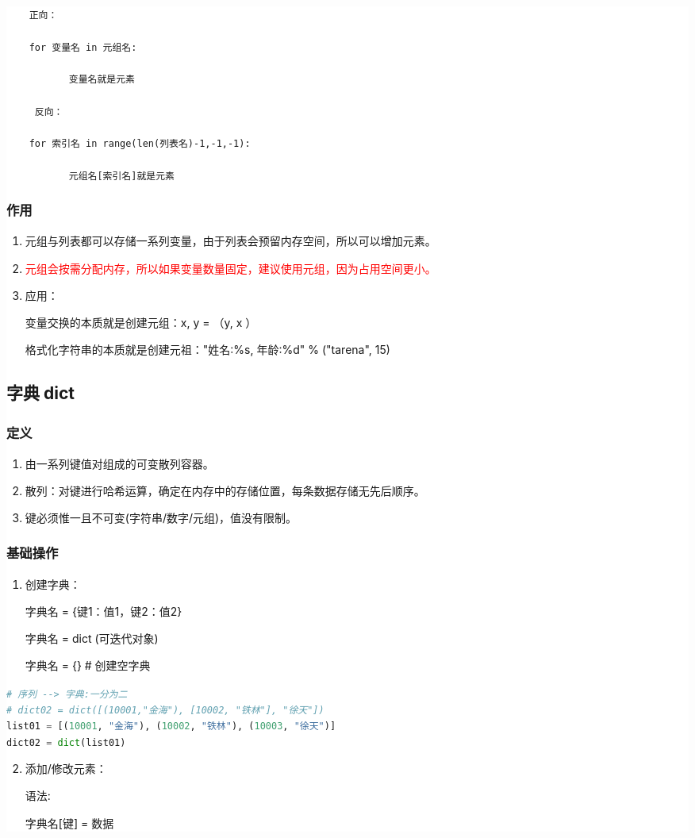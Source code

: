     ​    正向：

    ​    for 变量名 in 元组名:

    ​       	变量名就是元素

    ​     反向：

    ​    for 索引名 in range(len(列表名)-1,-1,-1):

    ​       	元组名[索引名]就是元素

### 作用

1. 元组与列表都可以存储一系列变量，由于列表会预留内存空间，所以可以增加元素。

2. <font color='red'>元组会按需分配内存，所以如果变量数量固定，建议使用元组，因为占用空间更小。</font>

3. 应用：

    变量交换的本质就是创建元组：x, y = （y, x ）

    格式化字符串的本质就是创建元祖："姓名:%s, 年龄:%d" % ("tarena", 15)



## 字典 dict

### 定义

1. 由一系列键值对组成的可变散列容器。

2. 散列：对键进行哈希运算，确定在内存中的存储位置，每条数据存储无先后顺序。

3. 键必须惟一且不可变(字符串/数字/元组)，值没有限制。

### 基础操作

1. 创建字典：

    字典名 = {键1：值1，键2：值2}

    字典名 = dict (可迭代对象) 

    字典名 = {}       # 创建空字典

    

```python
# 序列 --> 字典:一分为二
# dict02 = dict([(10001,"金海"), [10002, "铁林"], "徐天"])
list01 = [(10001, "金海"), (10002, "铁林"), (10003, "徐天")]
dict02 = dict(list01)

```

2. 添加/修改元素：

    语法:

      字典名[键] = 数据
